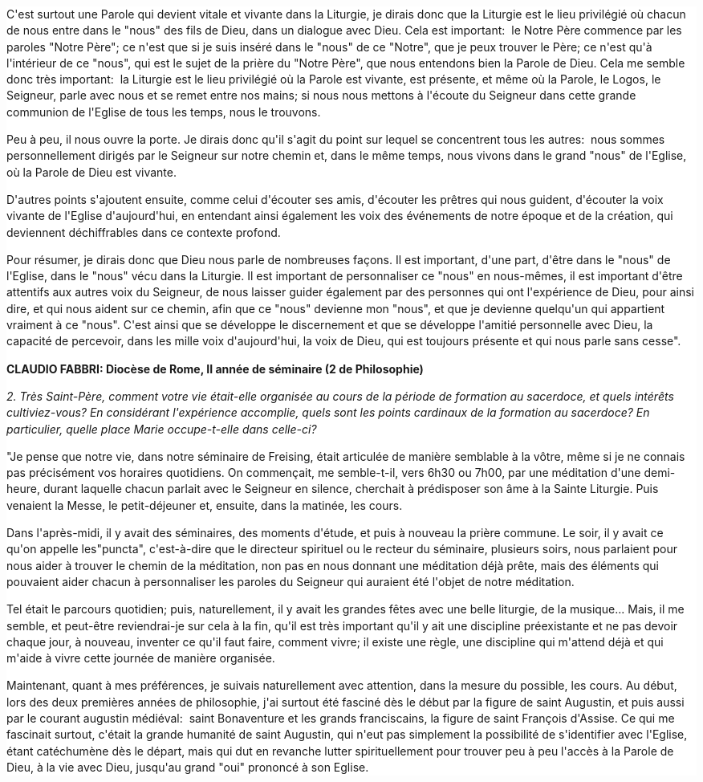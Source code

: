 C'est surtout une Parole qui devient vitale et vivante dans la Liturgie, je dirais donc que la Liturgie est le lieu privilégié où chacun de nous entre dans le "nous" des fils de Dieu, dans un dialogue avec Dieu. Cela est important:  le Notre Père commence par les paroles "Notre Père"; ce n'est que si je suis inséré dans le "nous" de ce "Notre", que je peux trouver le Père; ce n'est qu'à l'intérieur de ce "nous", qui est le sujet de la prière du "Notre Père", que nous entendons bien la Parole de Dieu. Cela me semble donc très important:  la Liturgie est le lieu privilégié où la Parole est vivante, est présente, et même où la Parole, le Logos, le Seigneur, parle avec nous et se remet entre nos mains; si nous nous mettons à l'écoute du Seigneur dans cette grande communion de l'Eglise de tous les temps, nous le trouvons.

Peu à peu, il nous ouvre la porte. Je dirais donc qu'il s'agit du point sur lequel se concentrent tous les autres:  nous sommes personnellement dirigés par le Seigneur sur notre chemin et, dans le même temps, nous vivons dans le grand "nous" de l'Eglise, où la Parole de Dieu est vivante.

D'autres points s'ajoutent ensuite, comme celui d'écouter ses amis, d'écouter les prêtres qui nous guident, d'écouter la voix vivante de l'Eglise d'aujourd'hui, en entendant ainsi également les voix des événements de notre époque et de la création, qui deviennent déchiffrables dans ce contexte profond.

Pour résumer, je dirais donc que Dieu nous parle de nombreuses façons. Il est important, d'une part, d'être dans le "nous" de l'Eglise, dans le "nous" vécu dans la Liturgie. Il est important de personnaliser ce "nous" en nous-mêmes, il est important d'être attentifs aux autres voix du Seigneur, de nous laisser guider également par des personnes qui ont l'expérience de Dieu, pour ainsi dire, et qui nous aident sur ce chemin, afin que ce "nous" devienne mon "nous", et que je devienne quelqu'un qui appartient vraiment à ce "nous". C'est ainsi que se développe le discernement et que se développe l'amitié personnelle avec Dieu, la capacité de percevoir, dans les mille voix d'aujourd'hui, la voix de Dieu, qui est toujours présente et qui nous parle sans cesse".

**CLAUDIO FABBRI: Diocèse de Rome, II année de séminaire (2 de Philosophie)**

*2. Très Saint-Père, comment votre vie était-elle organisée au cours de la période de formation au sacerdoce, et quels intérêts cultiviez-vous? En considérant l'expérience accomplie, quels sont les points cardinaux de la formation au sacerdoce? En particulier, quelle place Marie occupe-t-elle dans celle-ci?*

"Je pense que notre vie, dans notre séminaire de Freising, était articulée de manière semblable à la vôtre, même si je ne connais pas précisément vos horaires quotidiens. On commençait, me semble-t-il, vers 6h30 ou 7h00, par une méditation d'une demi-heure, durant laquelle chacun parlait avec le Seigneur en silence, cherchait à prédisposer son âme à la Sainte Liturgie. Puis venaient la Messe, le petit-déjeuner et, ensuite, dans la matinée, les cours.

Dans l'après-midi, il y avait des séminaires, des moments d'étude, et puis à nouveau la prière commune. Le soir, il y avait ce qu'on appelle les"puncta", c'est-à-dire que le directeur spirituel ou le recteur du séminaire, plusieurs soirs, nous parlaient pour nous aider à trouver le chemin de la méditation, non pas en nous donnant une méditation déjà prête, mais des éléments qui pouvaient aider chacun à personnaliser les paroles du Seigneur qui auraient été l'objet de notre méditation.

Tel était le parcours quotidien; puis, naturellement, il y avait les grandes fêtes avec une belle liturgie, de la musique... Mais, il me semble, et peut-être reviendrai-je sur cela à la fin, qu'il est très important qu'il y ait une discipline préexistante et ne pas devoir chaque jour, à nouveau, inventer ce qu'il faut faire, comment vivre; il existe une règle, une discipline qui m'attend déjà et qui m'aide à vivre cette journée de manière organisée.

Maintenant, quant à mes préférences, je suivais naturellement avec attention, dans la mesure du possible, les cours. Au début, lors des deux premières années de philosophie, j'ai surtout été fasciné dès le début par la figure de saint Augustin, et puis aussi par le courant augustin médiéval:  saint Bonaventure et les grands franciscains, la figure de saint François d'Assise. Ce qui me fascinait surtout, c'était la grande humanité de saint Augustin, qui n'eut pas simplement la possibilité de s'identifier avec l'Eglise, étant catéchumène dès le départ, mais qui dut en revanche lutter spirituellement pour trouver peu à peu l'accès à la Parole de Dieu, à la vie avec Dieu, jusqu'au grand "oui" prononcé à son Eglise.
